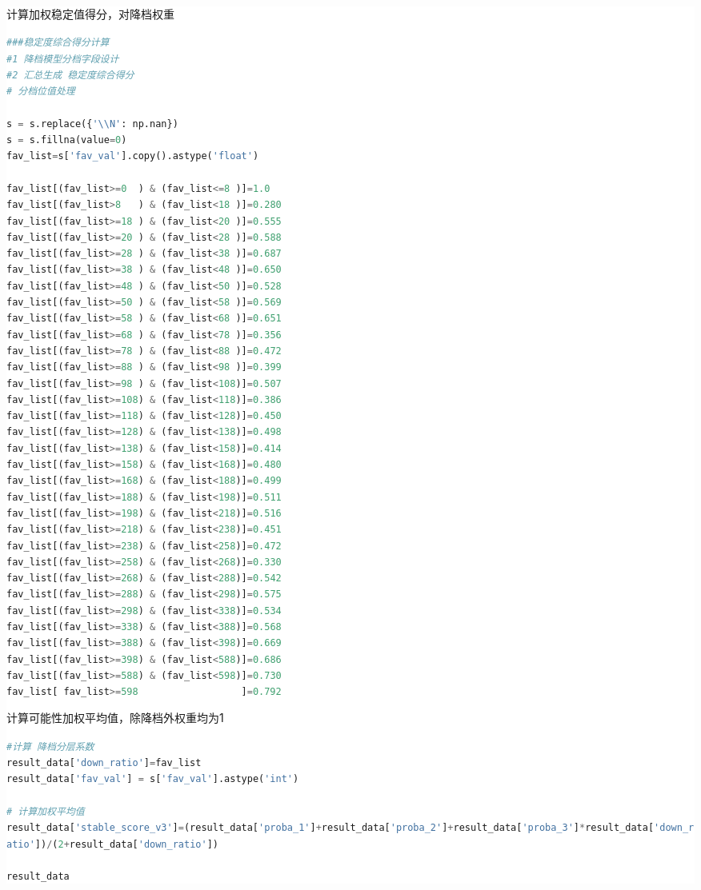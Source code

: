 计算加权稳定值得分，对降档权重

```py
###稳定度综合得分计算 
#1 降档模型分档字段设计
#2 汇总生成 稳定度综合得分   
# 分档位值处理       

s = s.replace({'\\N': np.nan})
s = s.fillna(value=0)
fav_list=s['fav_val'].copy().astype('float')

fav_list[(fav_list>=0  ) & (fav_list<=8 )]=1.0  
fav_list[(fav_list>8   ) & (fav_list<18 )]=0.280
fav_list[(fav_list>=18 ) & (fav_list<20 )]=0.555
fav_list[(fav_list>=20 ) & (fav_list<28 )]=0.588
fav_list[(fav_list>=28 ) & (fav_list<38 )]=0.687
fav_list[(fav_list>=38 ) & (fav_list<48 )]=0.650
fav_list[(fav_list>=48 ) & (fav_list<50 )]=0.528
fav_list[(fav_list>=50 ) & (fav_list<58 )]=0.569
fav_list[(fav_list>=58 ) & (fav_list<68 )]=0.651
fav_list[(fav_list>=68 ) & (fav_list<78 )]=0.356
fav_list[(fav_list>=78 ) & (fav_list<88 )]=0.472
fav_list[(fav_list>=88 ) & (fav_list<98 )]=0.399
fav_list[(fav_list>=98 ) & (fav_list<108)]=0.507
fav_list[(fav_list>=108) & (fav_list<118)]=0.386
fav_list[(fav_list>=118) & (fav_list<128)]=0.450
fav_list[(fav_list>=128) & (fav_list<138)]=0.498
fav_list[(fav_list>=138) & (fav_list<158)]=0.414
fav_list[(fav_list>=158) & (fav_list<168)]=0.480
fav_list[(fav_list>=168) & (fav_list<188)]=0.499
fav_list[(fav_list>=188) & (fav_list<198)]=0.511
fav_list[(fav_list>=198) & (fav_list<218)]=0.516
fav_list[(fav_list>=218) & (fav_list<238)]=0.451
fav_list[(fav_list>=238) & (fav_list<258)]=0.472
fav_list[(fav_list>=258) & (fav_list<268)]=0.330
fav_list[(fav_list>=268) & (fav_list<288)]=0.542
fav_list[(fav_list>=288) & (fav_list<298)]=0.575
fav_list[(fav_list>=298) & (fav_list<338)]=0.534
fav_list[(fav_list>=338) & (fav_list<388)]=0.568
fav_list[(fav_list>=388) & (fav_list<398)]=0.669
fav_list[(fav_list>=398) & (fav_list<588)]=0.686
fav_list[(fav_list>=588) & (fav_list<598)]=0.730
fav_list[ fav_list>=598                  ]=0.792
```

计算可能性加权平均值，除降档外权重均为1  

```py
#计算 降档分层系数
result_data['down_ratio']=fav_list
result_data['fav_val'] = s['fav_val'].astype('int')

# 计算加权平均值
result_data['stable_score_v3']=(result_data['proba_1']+result_data['proba_2']+result_data['proba_3']*result_data['down_ratio'])/(2+result_data['down_ratio'])

result_data
```
